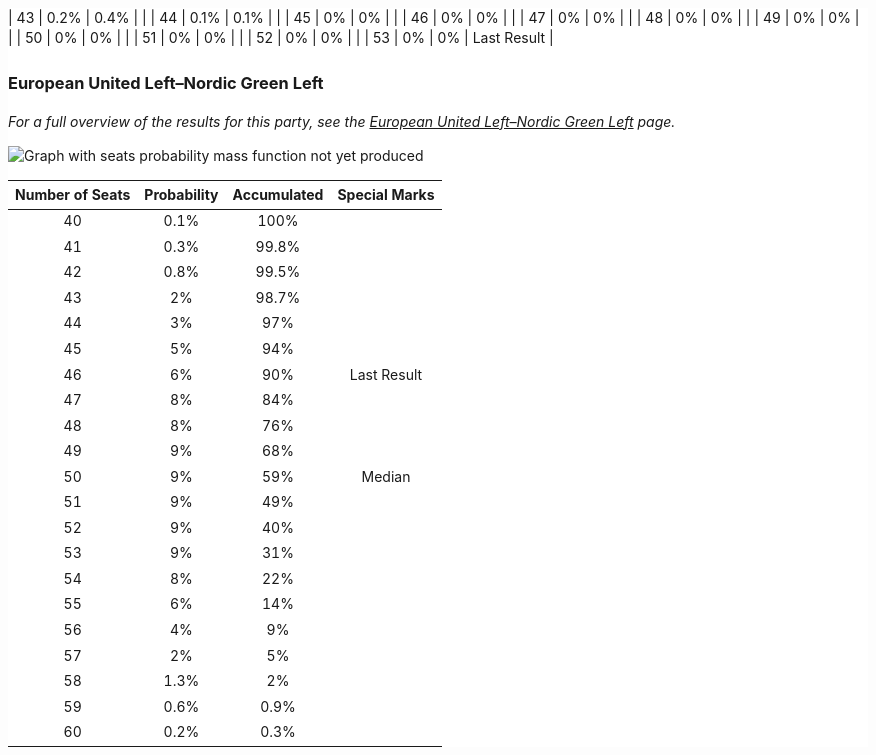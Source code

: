 | 43 | 0.2% | 0.4% |  |
| 44 | 0.1% | 0.1% |  |
| 45 | 0% | 0% |  |
| 46 | 0% | 0% |  |
| 47 | 0% | 0% |  |
| 48 | 0% | 0% |  |
| 49 | 0% | 0% |  |
| 50 | 0% | 0% |  |
| 51 | 0% | 0% |  |
| 52 | 0% | 0% |  |
| 53 | 0% | 0% | Last Result |

### European United Left–Nordic Green Left

*For a full overview of the results for this party, see the [European United Left–Nordic Green Left](party-2024-11-30-europeanunitedleft–nordicgreenleft.html) page.*

![Graph with seats probability mass function not yet produced](average-2024-11-30-seats-pmf-europeanunitedleft–nordicgreenleft.png "Seats Probability Mass Function")

| Number of Seats | Probability | Accumulated | Special Marks |
|:---------------:|:-----------:|:-----------:|:-------------:|
| 40 | 0.1% | 100% |  |
| 41 | 0.3% | 99.8% |  |
| 42 | 0.8% | 99.5% |  |
| 43 | 2% | 98.7% |  |
| 44 | 3% | 97% |  |
| 45 | 5% | 94% |  |
| 46 | 6% | 90% | Last Result |
| 47 | 8% | 84% |  |
| 48 | 8% | 76% |  |
| 49 | 9% | 68% |  |
| 50 | 9% | 59% | Median |
| 51 | 9% | 49% |  |
| 52 | 9% | 40% |  |
| 53 | 9% | 31% |  |
| 54 | 8% | 22% |  |
| 55 | 6% | 14% |  |
| 56 | 4% | 9% |  |
| 57 | 2% | 5% |  |
| 58 | 1.3% | 2% |  |
| 59 | 0.6% | 0.9% |  |
| 60 | 0.2% | 0.3% |  |
